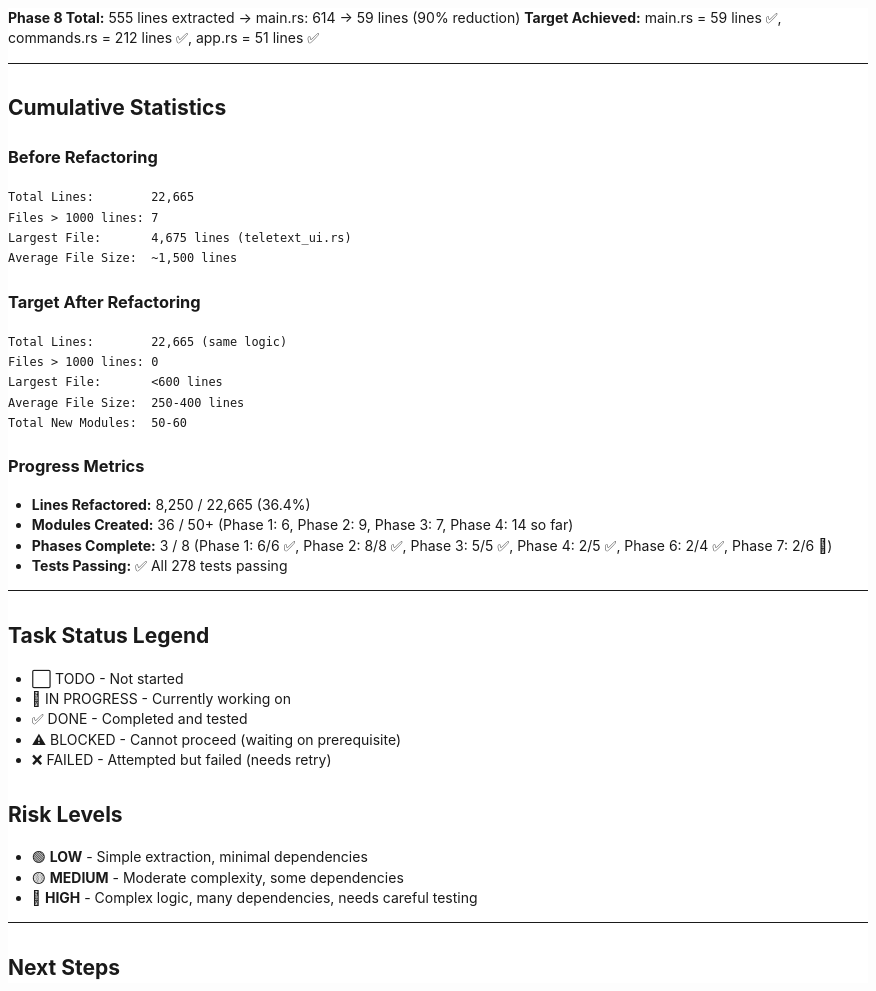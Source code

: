 **Phase 8 Total:** 555 lines extracted → main.rs: 614 → 59 lines (90% reduction)
**Target Achieved:** main.rs = 59 lines ✅, commands.rs = 212 lines ✅, app.rs = 51 lines ✅

---

## Cumulative Statistics

### Before Refactoring
```
Total Lines:        22,665
Files > 1000 lines: 7
Largest File:       4,675 lines (teletext_ui.rs)
Average File Size:  ~1,500 lines
```

### Target After Refactoring
```
Total Lines:        22,665 (same logic)
Files > 1000 lines: 0
Largest File:       <600 lines
Average File Size:  250-400 lines
Total New Modules:  50-60
```

### Progress Metrics
- **Lines Refactored:** 8,250 / 22,665 (36.4%)
- **Modules Created:** 36 / 50+ (Phase 1: 6, Phase 2: 9, Phase 3: 7, Phase 4: 14 so far)
- **Phases Complete:** 3 / 8 (Phase 1: 6/6 ✅, Phase 2: 8/8 ✅, Phase 3: 5/5 ✅, Phase 4: 2/5 ✅, Phase 6: 2/4 ✅, Phase 7: 2/6 🔄)
- **Tests Passing:** ✅ All 278 tests passing

---

## Task Status Legend

- ⬜️ TODO - Not started
- 🔄 IN PROGRESS - Currently working on
- ✅ DONE - Completed and tested
- ⚠️ BLOCKED - Cannot proceed (waiting on prerequisite)
- ❌ FAILED - Attempted but failed (needs retry)

## Risk Levels

- 🟢 **LOW** - Simple extraction, minimal dependencies
- 🟡 **MEDIUM** - Moderate complexity, some dependencies
- 🔴 **HIGH** - Complex logic, many dependencies, needs careful testing

---

## Next Steps
